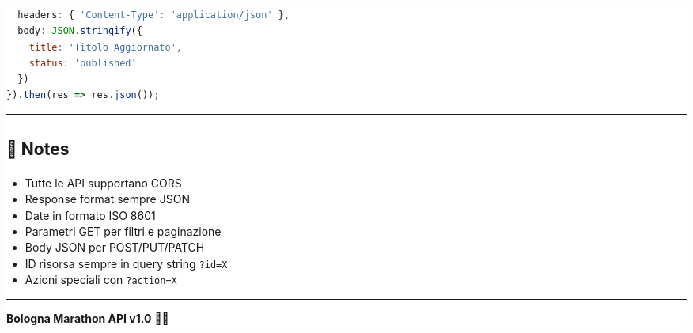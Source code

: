 ```javascript
  headers: { 'Content-Type': 'application/json' },
  body: JSON.stringify({
    title: 'Titolo Aggiornato',
    status: 'published'
  })
}).then(res => res.json());
```

---

## 📝 Notes

- Tutte le API supportano CORS
- Response format sempre JSON
- Date in formato ISO 8601
- Parametri GET per filtri e paginazione
- Body JSON per POST/PUT/PATCH
- ID risorsa sempre in query string `?id=X`
- Azioni speciali con `?action=X`

---

**Bologna Marathon API v1.0** 🏃‍♂️

